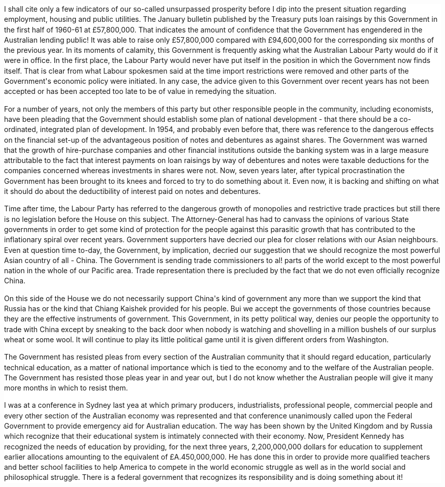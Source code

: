 I shall cite only a few indicators of our so-called unsurpassed prosperity before I dip into the present situation regarding employment, housing and public utilities. The January bulletin published by the Treasury puts loan raisings by this Government in the first half of  1960-61  at  £57,800,000.  That indicates the amount of confidence that the Government has engendered in the Australian lending public! It was able to raise only  £57,800,000  compared with  £94,600,000  for the corresponding six months of the previous year. In its moments of calamity, this Government is frequently asking what the Australian Labour Party would do if it were in office. In the first place, the Labour Party would never have put itself in the position in which the Government now finds itself. That is clear from what Labour spokesmen said at the time import restrictions were removed and other parts of the Government's economic policy were initiated. In any case, the advice given to this Government over recent years has not been accepted or has been accepted too late to be of value in remedying the situation. 

For a number of years, not only the members of this party but other responsible people in the community, including economists, have been pleading that the Government should establish some plan of national development - that there should be a co-ordinated, integrated plan of development. In  1954,  and probably even before that, there was reference to the dangerous effects on the financial set-up of the advantageous position of notes and debentures as against shares. The Government was warned that the growth of hire-purchase companies and other financial institutions outside the banking system was in a large measure attributable to the fact that interest payments on loan raisings by way of debentures and notes were taxable deductions for the companies concerned whereas investments in shares were not. Now, seven years later, after typical procrastination the Government has been brought to its knees and forced to try to do something about it. Even now, it is backing and shifting on what it should do about the deductibility of interest paid on notes and debentures. 

Time after time, the Labour Party has referred to the dangerous growth of monopolies and restrictive trade practices but still there is no legislation before the House on this subject. The Attorney-General has had to canvass the opinions of various State governments in order to get some kind of protection for the people against this parasitic growth that has contributed to the inflationary spiral over recent years. Government supporters have decried our plea for closer relations with our Asian neighbours. Even at question time to-day, the Government, by implication, decried our suggestion that we should recognize the most powerful Asian country of all - China. The Government is sending trade commissioners to al! parts of the world except to the most powerful nation in the whole of our Pacific area. Trade representation there is precluded by the fact that we do not even officially recognize China. 

On this side of the House we do not necessarily support China's kind of government any more than we support the kind that Russia has or the kind that Chiang Kaishek provided for his people. Bui we accept the governments of those countries because they are the effective instruments of government. This Government, in its petty political way, denies our people the opportunity to trade with China except by sneaking to the back door when nobody is watching and shovelling in a million bushels of our surplus wheat or some wool. It will continue to play its little political game until it is given different orders from Washington. 

The Government has resisted pleas from every section of the Australian community that it should regard education, particularly technical education, as a matter of national importance which is tied to the economy and to the welfare of the Australian people. The Government has resisted those pleas year in and year out, but I do not know whether the Australian people will give it many more months in which to resist them. 

I was at a conference in Sydney last yea at which primary producers, industrialists, professional people, commercial people and every other section of the Australian economy was represented and that conference unanimously called upon the Federal Government to provide emergency aid for Australian education. The way has been shown by the United Kingdom and by Russia which recognize that their educational system is intimately connected with their economy. Now, President Kennedy has recognized the needs of education by providing, for the next three years, 2,200,000,000 dollars for education to supplement earlier allocations amounting to the equivalent of £A.450,000,000. He has done this in order to provide more qualified teachers and better school facilities to help America to compete in the world economic struggle as well as in the world social and philosophical struggle. There is a federal government that recognizes its responsibility and is doing something about it! 
